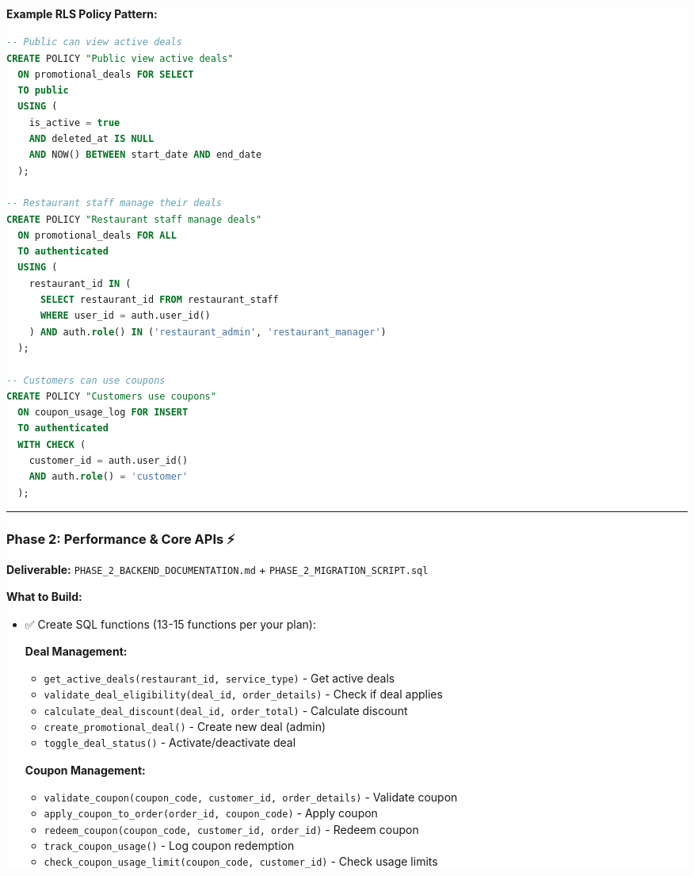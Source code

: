 **Example RLS Policy Pattern:**
```sql
-- Public can view active deals
CREATE POLICY "Public view active deals"
  ON promotional_deals FOR SELECT
  TO public
  USING (
    is_active = true 
    AND deleted_at IS NULL
    AND NOW() BETWEEN start_date AND end_date
  );

-- Restaurant staff manage their deals
CREATE POLICY "Restaurant staff manage deals"
  ON promotional_deals FOR ALL
  TO authenticated
  USING (
    restaurant_id IN (
      SELECT restaurant_id FROM restaurant_staff 
      WHERE user_id = auth.user_id()
    ) AND auth.role() IN ('restaurant_admin', 'restaurant_manager')
  );

-- Customers can use coupons
CREATE POLICY "Customers use coupons"
  ON coupon_usage_log FOR INSERT
  TO authenticated
  WITH CHECK (
    customer_id = auth.user_id() 
    AND auth.role() = 'customer'
  );
```

---

### **Phase 2: Performance & Core APIs** ⚡
**Deliverable:** `PHASE_2_BACKEND_DOCUMENTATION.md` + `PHASE_2_MIGRATION_SCRIPT.sql`

**What to Build:**
- ✅ Create SQL functions (13-15 functions per your plan):
  
  **Deal Management:**
  - `get_active_deals(restaurant_id, service_type)` - Get active deals
  - `validate_deal_eligibility(deal_id, order_details)` - Check if deal applies
  - `calculate_deal_discount(deal_id, order_total)` - Calculate discount
  - `create_promotional_deal()` - Create new deal (admin)
  - `toggle_deal_status()` - Activate/deactivate deal
  
  **Coupon Management:**
  - `validate_coupon(coupon_code, customer_id, order_details)` - Validate coupon
  - `apply_coupon_to_order(order_id, coupon_code)` - Apply coupon
  - `redeem_coupon(coupon_code, customer_id, order_id)` - Redeem coupon
  - `track_coupon_usage()` - Log coupon redemption
  - `check_coupon_usage_limit(coupon_code, customer_id)` - Check usage limits
  